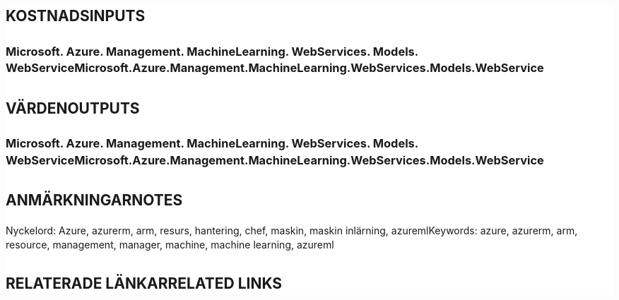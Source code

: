 ## <span data-ttu-id="a53e7-152">KOSTNADS</span><span class="sxs-lookup"><span data-stu-id="a53e7-152">INPUTS</span></span>

### <span data-ttu-id="a53e7-153">Microsoft. Azure. Management. MachineLearning. WebServices. Models. WebService</span><span class="sxs-lookup"><span data-stu-id="a53e7-153">Microsoft.Azure.Management.MachineLearning.WebServices.Models.WebService</span></span>

## <span data-ttu-id="a53e7-154">VÄRDEN</span><span class="sxs-lookup"><span data-stu-id="a53e7-154">OUTPUTS</span></span>

### <span data-ttu-id="a53e7-155">Microsoft. Azure. Management. MachineLearning. WebServices. Models. WebService</span><span class="sxs-lookup"><span data-stu-id="a53e7-155">Microsoft.Azure.Management.MachineLearning.WebServices.Models.WebService</span></span>

## <span data-ttu-id="a53e7-156">ANMÄRKNINGAR</span><span class="sxs-lookup"><span data-stu-id="a53e7-156">NOTES</span></span>
<span data-ttu-id="a53e7-157">Nyckelord: Azure, azurerm, arm, resurs, hantering, chef, maskin, maskin inlärning, azureml</span><span class="sxs-lookup"><span data-stu-id="a53e7-157">Keywords: azure, azurerm, arm, resource, management, manager, machine, machine learning, azureml</span></span>

## <span data-ttu-id="a53e7-158">RELATERADE LÄNKAR</span><span class="sxs-lookup"><span data-stu-id="a53e7-158">RELATED LINKS</span></span>
